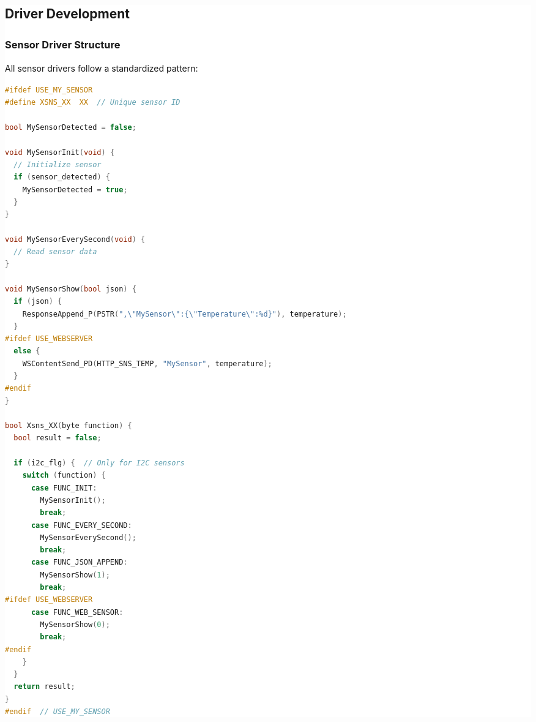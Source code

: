 ## Driver Development

### Sensor Driver Structure

All sensor drivers follow a standardized pattern:

```c
#ifdef USE_MY_SENSOR
#define XSNS_XX  XX  // Unique sensor ID

bool MySensorDetected = false;

void MySensorInit(void) {
  // Initialize sensor
  if (sensor_detected) {
    MySensorDetected = true;
  }
}

void MySensorEverySecond(void) {
  // Read sensor data
}

void MySensorShow(bool json) {
  if (json) {
    ResponseAppend_P(PSTR(",\"MySensor\":{\"Temperature\":%d}"), temperature);
  }
#ifdef USE_WEBSERVER
  else {
    WSContentSend_PD(HTTP_SNS_TEMP, "MySensor", temperature);
  }
#endif
}

bool Xsns_XX(byte function) {
  bool result = false;
  
  if (i2c_flg) {  // Only for I2C sensors
    switch (function) {
      case FUNC_INIT:
        MySensorInit();
        break;
      case FUNC_EVERY_SECOND:
        MySensorEverySecond();
        break;
      case FUNC_JSON_APPEND:
        MySensorShow(1);
        break;
#ifdef USE_WEBSERVER
      case FUNC_WEB_SENSOR:
        MySensorShow(0);
        break;
#endif
    }
  }
  return result;
}
#endif  // USE_MY_SENSOR
```

